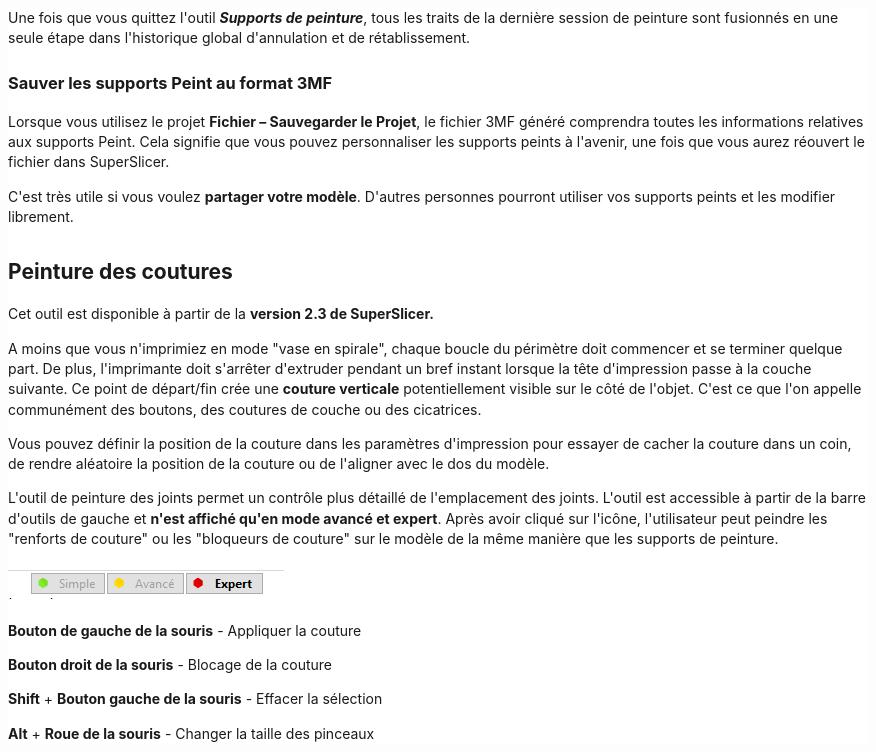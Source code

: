 Une fois que vous quittez l'outil ***Supports de peinture***, tous les traits de la dernière session de peinture sont fusionnés en une seule étape dans l'historique global d'annulation et de rétablissement.

### Sauver les supports Peint au format 3MF

Lorsque vous utilisez le projet **Fichier – Sauvegarder le Projet**, le fichier 3MF généré comprendra toutes les informations relatives aux supports Peint. Cela signifie que vous pouvez personnaliser les supports peints à l'avenir, une fois que vous aurez réouvert le fichier dans SuperSlicer.

C'est très utile si vous voulez **partager votre modèle**. D'autres personnes pourront utiliser vos supports peints et les modifier librement.

## Peinture des coutures 

Cet outil est disponible à partir de la **version 2.3 de SuperSlicer.**

A moins que vous n'imprimiez en mode "vase en spirale", chaque boucle du périmètre doit commencer et se terminer quelque part. De plus, l'imprimante doit s'arrêter d'extruder pendant un bref instant lorsque la tête d'impression passe à la couche suivante. Ce point de départ/fin crée une **couture verticale** potentiellement visible sur le côté de l'objet. C'est ce que l'on appelle communément des boutons, des coutures de couche ou des cicatrices.

Vous pouvez définir la position de la couture dans les paramètres d'impression pour essayer de cacher la couture dans un coin, de rendre aléatoire la position de la couture ou de l'aligner avec le dos du modèle.

L'outil de peinture des joints permet un contrôle plus détaillé de l'emplacement des joints. L'outil est accessible à partir de la barre d'outils de gauche et **n'est affiché qu'en mode avancé et expert**. Après avoir cliqué sur l'icône, l'utilisateur peut peindre les "renforts de couture" ou les "bloqueurs de couture" sur le modèle de la même manière que les supports de peinture.

![Image : Cliquez sur le mode expert pour avoir accès à la fonction](./images/014.png)

**Bouton de gauche de la souris** - Appliquer la couture 

**Bouton droit de la souris** - Blocage de la couture

**Shift** + **Bouton gauche de la souris** - Effacer la sélection

**Alt** + **Roue de la souris** - Changer la taille des pinceaux

